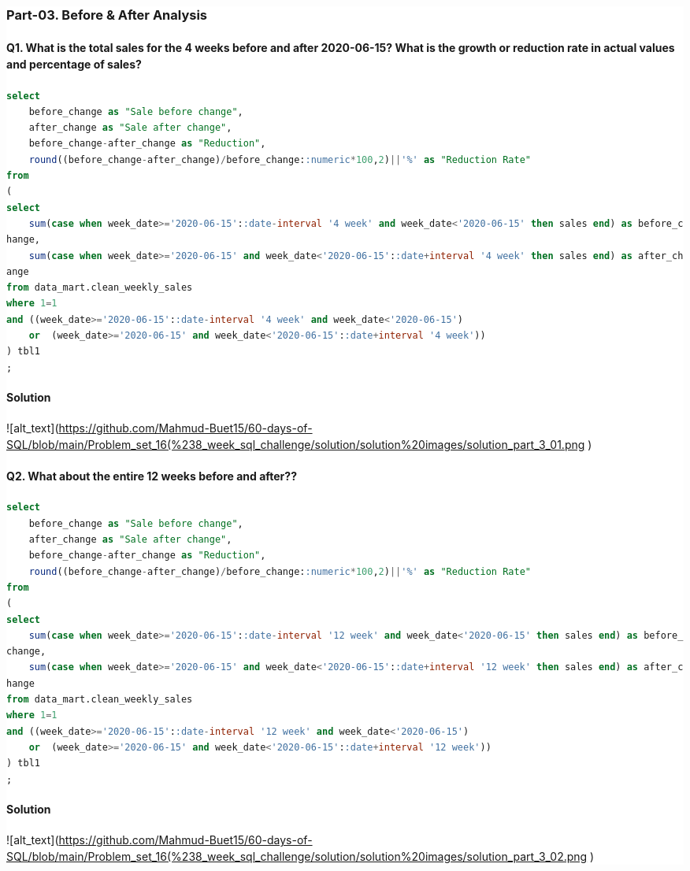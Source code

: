 
### Part-03. Before & After Analysis
#### **Q1. What is the total sales for the 4 weeks before and after 2020-06-15? What is the growth or reduction rate in actual values and percentage of sales?**

```sql
select 
	before_change as "Sale before change",
	after_change as "Sale after change",
	before_change-after_change as "Reduction",
	round((before_change-after_change)/before_change::numeric*100,2)||'%' as "Reduction Rate"
from 
(
select 
	sum(case when week_date>='2020-06-15'::date-interval '4 week' and week_date<'2020-06-15' then sales end) as before_change,
	sum(case when week_date>='2020-06-15' and week_date<'2020-06-15'::date+interval '4 week' then sales end) as after_change
from data_mart.clean_weekly_sales
where 1=1
and ((week_date>='2020-06-15'::date-interval '4 week' and week_date<'2020-06-15')
	or  (week_date>='2020-06-15' and week_date<'2020-06-15'::date+interval '4 week'))
) tbl1
;
```
#### Solution
![alt_text](https://github.com/Mahmud-Buet15/60-days-of-SQL/blob/main/Problem_set_16(%238_week_sql_challenge/solution/solution%20images/solution_part_3_01.png )



#### **Q2. What about the entire 12 weeks before and after??** 

```sql
select 
	before_change as "Sale before change",
	after_change as "Sale after change",
	before_change-after_change as "Reduction",
	round((before_change-after_change)/before_change::numeric*100,2)||'%' as "Reduction Rate"
from 
(
select 
	sum(case when week_date>='2020-06-15'::date-interval '12 week' and week_date<'2020-06-15' then sales end) as before_change,
	sum(case when week_date>='2020-06-15' and week_date<'2020-06-15'::date+interval '12 week' then sales end) as after_change
from data_mart.clean_weekly_sales
where 1=1
and ((week_date>='2020-06-15'::date-interval '12 week' and week_date<'2020-06-15')
	or  (week_date>='2020-06-15' and week_date<'2020-06-15'::date+interval '12 week'))
) tbl1
;
```
#### Solution
![alt_text](https://github.com/Mahmud-Buet15/60-days-of-SQL/blob/main/Problem_set_16(%238_week_sql_challenge/solution/solution%20images/solution_part_3_02.png )
